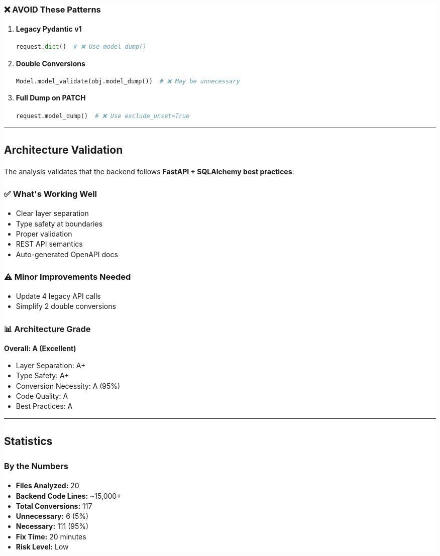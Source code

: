 ### ❌ AVOID These Patterns

1. **Legacy Pydantic v1**
   ```python
   request.dict()  # ❌ Use model_dump()
   ```

2. **Double Conversions**
   ```python
   Model.model_validate(obj.model_dump())  # ❌ May be unnecessary
   ```

3. **Full Dump on PATCH**
   ```python
   request.model_dump()  # ❌ Use exclude_unset=True
   ```

---

## Architecture Validation

The analysis validates that the backend follows **FastAPI + SQLAlchemy best practices**:

### ✅ What's Working Well

- Clear layer separation
- Type safety at boundaries
- Proper validation
- REST API semantics
- Auto-generated OpenAPI docs

### ⚠️ Minor Improvements Needed

- Update 4 legacy API calls
- Simplify 2 double conversions

### 📊 Architecture Grade

**Overall: A (Excellent)**

- Layer Separation: A+
- Type Safety: A+
- Conversion Necessity: A (95%)
- Code Quality: A
- Best Practices: A

---

## Statistics

### By the Numbers

- **Files Analyzed:** 20
- **Backend Code Lines:** ~15,000+
- **Total Conversions:** 117
- **Unnecessary:** 6 (5%)
- **Necessary:** 111 (95%)
- **Fix Time:** 20 minutes
- **Risk Level:** Low
